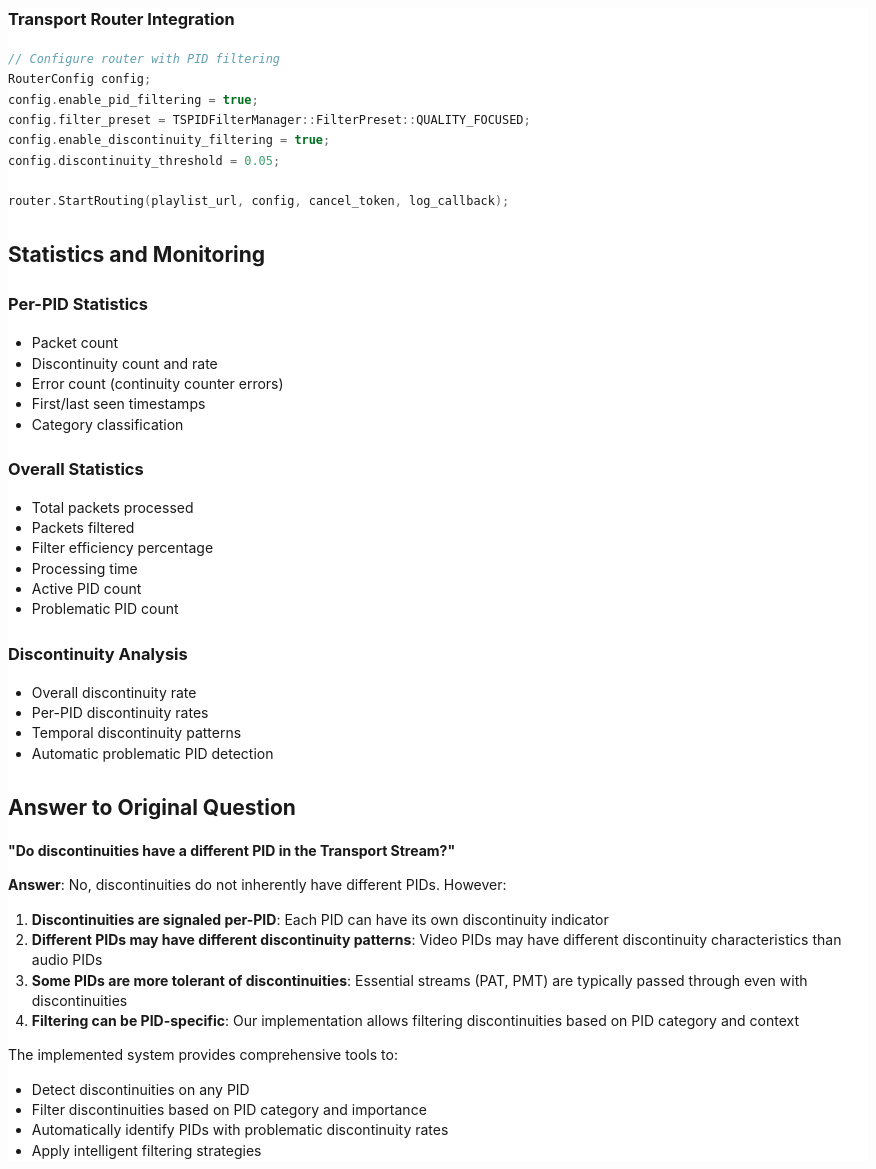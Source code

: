 ### Transport Router Integration
```cpp
// Configure router with PID filtering
RouterConfig config;
config.enable_pid_filtering = true;
config.filter_preset = TSPIDFilterManager::FilterPreset::QUALITY_FOCUSED;
config.enable_discontinuity_filtering = true;
config.discontinuity_threshold = 0.05;

router.StartRouting(playlist_url, config, cancel_token, log_callback);
```

## Statistics and Monitoring

### Per-PID Statistics
- Packet count
- Discontinuity count and rate
- Error count (continuity counter errors)
- First/last seen timestamps
- Category classification

### Overall Statistics
- Total packets processed
- Packets filtered
- Filter efficiency percentage
- Processing time
- Active PID count
- Problematic PID count

### Discontinuity Analysis
- Overall discontinuity rate
- Per-PID discontinuity rates
- Temporal discontinuity patterns
- Automatic problematic PID detection

## Answer to Original Question

**"Do discontinuities have a different PID in the Transport Stream?"**

**Answer**: No, discontinuities do not inherently have different PIDs. However:

1. **Discontinuities are signaled per-PID**: Each PID can have its own discontinuity indicator
2. **Different PIDs may have different discontinuity patterns**: Video PIDs may have different discontinuity characteristics than audio PIDs
3. **Some PIDs are more tolerant of discontinuities**: Essential streams (PAT, PMT) are typically passed through even with discontinuities
4. **Filtering can be PID-specific**: Our implementation allows filtering discontinuities based on PID category and context

The implemented system provides comprehensive tools to:
- Detect discontinuities on any PID
- Filter discontinuities based on PID category and importance
- Automatically identify PIDs with problematic discontinuity rates
- Apply intelligent filtering strategies
